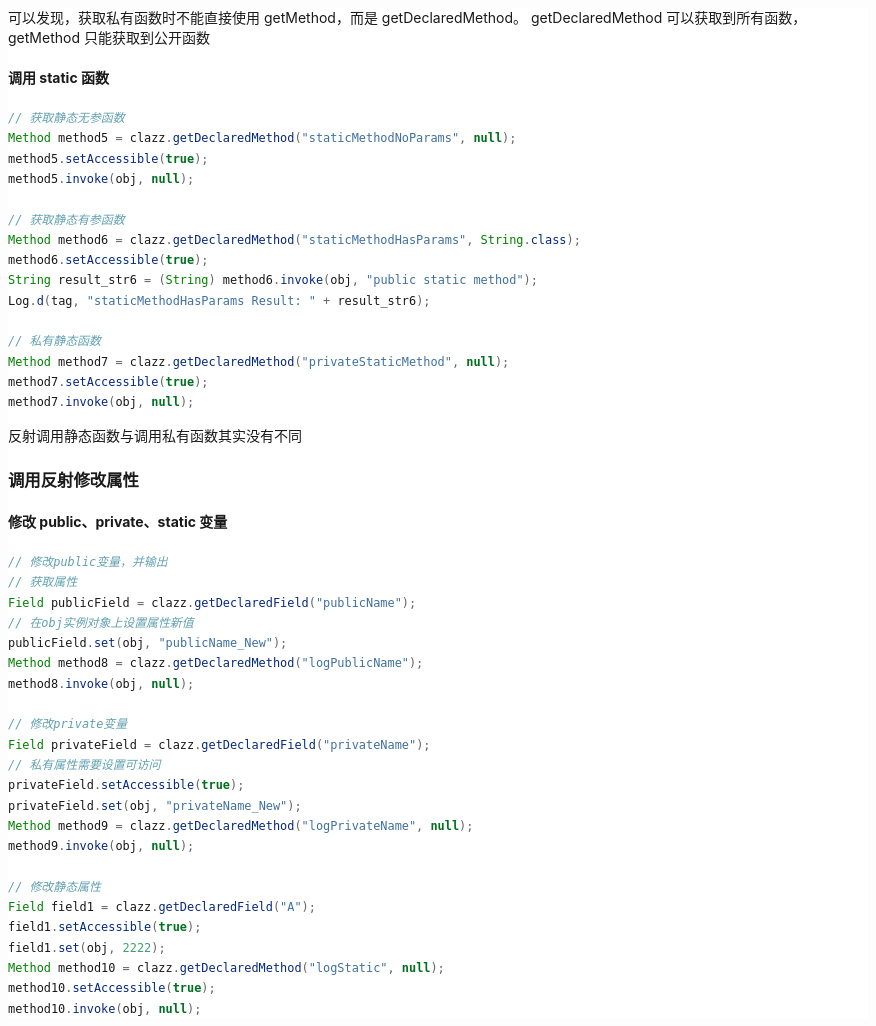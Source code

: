 可以发现，获取私有函数时不能直接使用 getMethod，而是 getDeclaredMethod。
getDeclaredMethod 可以获取到所有函数，getMethod 只能获取到公开函数

#### 调用 static 函数

```java
// 获取静态无参函数
Method method5 = clazz.getDeclaredMethod("staticMethodNoParams", null);
method5.setAccessible(true);
method5.invoke(obj, null);

// 获取静态有参函数
Method method6 = clazz.getDeclaredMethod("staticMethodHasParams", String.class);
method6.setAccessible(true);
String result_str6 = (String) method6.invoke(obj, "public static method");
Log.d(tag, "staticMethodHasParams Result: " + result_str6);

// 私有静态函数
Method method7 = clazz.getDeclaredMethod("privateStaticMethod", null);
method7.setAccessible(true);
method7.invoke(obj, null);

```

反射调用静态函数与调用私有函数其实没有不同

### 调用反射修改属性

#### 修改 public、private、static 变量

```java
// 修改public变量，并输出
// 获取属性
Field publicField = clazz.getDeclaredField("publicName");
// 在obj实例对象上设置属性新值
publicField.set(obj, "publicName_New");
Method method8 = clazz.getDeclaredMethod("logPublicName");
method8.invoke(obj, null);

// 修改private变量
Field privateField = clazz.getDeclaredField("privateName");
// 私有属性需要设置可访问
privateField.setAccessible(true);
privateField.set(obj, "privateName_New");
Method method9 = clazz.getDeclaredMethod("logPrivateName", null);
method9.invoke(obj, null);

// 修改静态属性
Field field1 = clazz.getDeclaredField("A");
field1.setAccessible(true);
field1.set(obj, 2222);
Method method10 = clazz.getDeclaredMethod("logStatic", null);
method10.setAccessible(true);
method10.invoke(obj, null);
```
